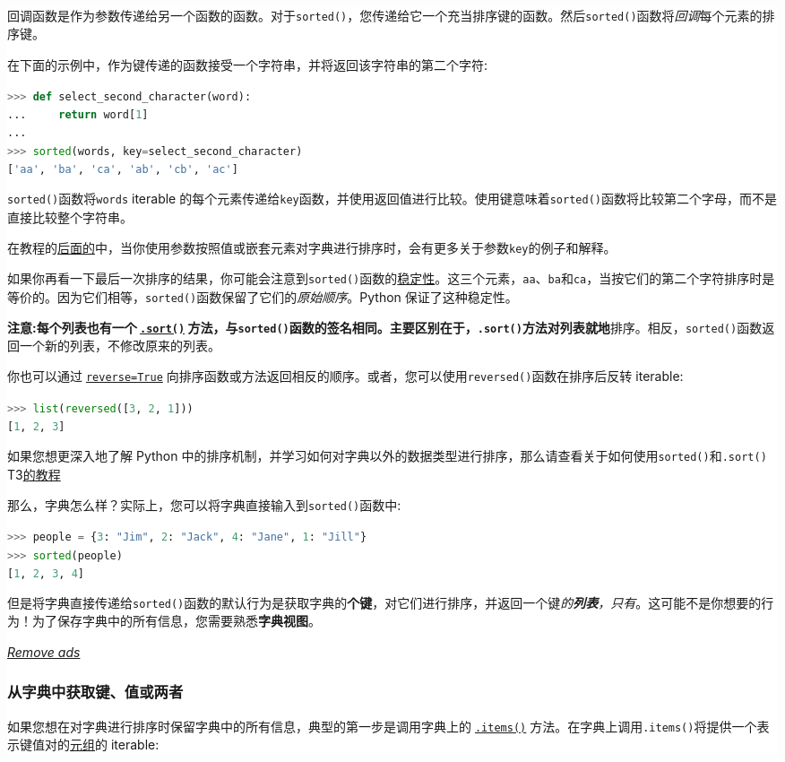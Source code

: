 回调函数是作为参数传递给另一个函数的函数。对于`sorted()`，您传递给它一个充当排序键的函数。然后`sorted()`函数将*回调*每个元素的排序键。

在下面的示例中，作为键传递的函数接受一个字符串，并将返回该字符串的第二个字符:

>>>

```py
>>> def select_second_character(word):
...     return word[1]
...
>>> sorted(words, key=select_second_character)
['aa', 'ba', 'ca', 'ab', 'cb', 'ac']
```

`sorted()`函数将`words` iterable 的每个元素传递给`key`函数，并使用返回值进行比较。使用键意味着`sorted()`函数将比较第二个字母，而不是直接比较整个字符串。

在教程的[后面的](#using-the-key-parameter-and-lambda-functions)中，当你使用参数按照值或嵌套元素对字典进行排序时，会有更多关于参数`key`的例子和解释。

如果你再看一下最后一次排序的结果，你可能会注意到`sorted()`函数的[稳定性](https://en.wikipedia.org/wiki/Sorting_algorithm#Stability)。这三个元素，`aa`、`ba`和`ca`，当按它们的第二个字符排序时是等价的。因为它们相等，`sorted()`函数保留了它们的*原始顺序*。Python 保证了这种稳定性。

**注意:**每个列表也有一个 [`.sort()`](https://docs.python.org/3/library/stdtypes.html#list.sort) 方法，与`sorted()`函数的签名相同。主要区别在于，`.sort()`方法对列表**就地**排序。相反，`sorted()`函数返回一个新的列表，不修改原来的列表。

你也可以通过 [`reverse=True`](https://realpython.com/python-reverse-list/) 向排序函数或方法返回相反的顺序。或者，您可以使用`reversed()`函数在排序后反转 iterable:

>>>

```py
>>> list(reversed([3, 2, 1]))
[1, 2, 3]
```

如果您想更深入地了解 Python 中的排序机制，并学习如何对字典以外的数据类型进行排序，那么请查看关于如何使用`sorted()`和`.sort()`T3[的教程](https://realpython.com/python-sort/)

那么，字典怎么样？实际上，您可以将字典直接输入到`sorted()`函数中:

>>>

```py
>>> people = {3: "Jim", 2: "Jack", 4: "Jane", 1: "Jill"}
>>> sorted(people)
[1, 2, 3, 4]
```

但是将字典直接传递给`sorted()`函数的默认行为是获取字典的**个键**，对它们进行排序，并返回一个键*的**列表**，只有*。这可能不是你想要的行为！为了保存字典中的所有信息，您需要熟悉**字典视图**。

[*Remove ads*](/account/join/)

### 从字典中获取键、值或两者

如果您想在对字典进行排序时保留字典中的所有信息，典型的第一步是调用字典上的 [`.items()`](https://docs.python.org/3/library/stdtypes.html#dict.items) 方法。在字典上调用`.items()`将提供一个表示键值对的[元组](https://realpython.com/python-lists-tuples/#python-tuples)的 iterable:

>>>
